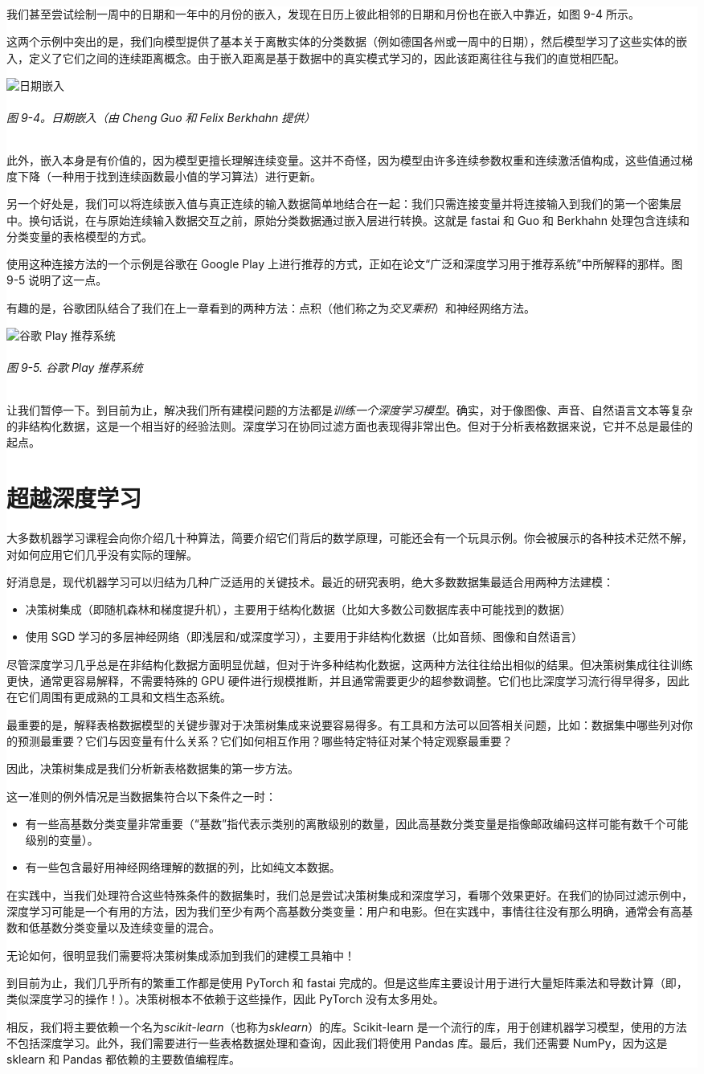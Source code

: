 我们甚至尝试绘制一周中的日期和一年中的月份的嵌入，发现在日历上彼此相邻的日期和月份也在嵌入中靠近，如图 9-4 所示。

这两个示例中突出的是，我们向模型提供了基本关于离散实体的分类数据（例如德国各州或一周中的日期），然后模型学习了这些实体的嵌入，定义了它们之间的连续距离概念。由于嵌入距离是基于数据中的真实模式学习的，因此该距离往往与我们的直觉相匹配。

![日期嵌入](img/dlcf_0904.png)

###### 图 9-4。日期嵌入（由 Cheng Guo 和 Felix Berkhahn 提供）

此外，嵌入本身是有价值的，因为模型更擅长理解连续变量。这并不奇怪，因为模型由许多连续参数权重和连续激活值构成，这些值通过梯度下降（一种用于找到连续函数最小值的学习算法）进行更新。

另一个好处是，我们可以将连续嵌入值与真正连续的输入数据简单地结合在一起：我们只需连接变量并将连接输入到我们的第一个密集层中。换句话说，在与原始连续输入数据交互之前，原始分类数据通过嵌入层进行转换。这就是 fastai 和 Guo 和 Berkhahn 处理包含连续和分类变量的表格模型的方式。

使用这种连接方法的一个示例是谷歌在 Google Play 上进行推荐的方式，正如在论文“广泛和深度学习用于推荐系统”中所解释的那样。图 9-5 说明了这一点。

有趣的是，谷歌团队结合了我们在上一章看到的两种方法：点积（他们称之为*交叉乘积*）和神经网络方法。

![谷歌 Play 推荐系统](img/dlcf_0905.png)

###### 图 9-5. 谷歌 Play 推荐系统

让我们暂停一下。到目前为止，解决我们所有建模问题的方法都是*训练一个深度学习模型*。确实，对于像图像、声音、自然语言文本等复杂的非结构化数据，这是一个相当好的经验法则。深度学习在协同过滤方面也表现得非常出色。但对于分析表格数据来说，它并不总是最佳的起点。

# 超越深度学习

大多数机器学习课程会向你介绍几十种算法，简要介绍它们背后的数学原理，可能还会有一个玩具示例。你会被展示的各种技术茫然不解，对如何应用它们几乎没有实际的理解。

好消息是，现代机器学习可以归结为几种广泛适用的关键技术。最近的研究表明，绝大多数数据集最适合用两种方法建模：

+   决策树集成（即随机森林和梯度提升机），主要用于结构化数据（比如大多数公司数据库表中可能找到的数据）

+   使用 SGD 学习的多层神经网络（即浅层和/或深度学习），主要用于非结构化数据（比如音频、图像和自然语言）

尽管深度学习几乎总是在非结构化数据方面明显优越，但对于许多种结构化数据，这两种方法往往给出相似的结果。但决策树集成往往训练更快，通常更容易解释，不需要特殊的 GPU 硬件进行规模推断，并且通常需要更少的超参数调整。它们也比深度学习流行得早得多，因此在它们周围有更成熟的工具和文档生态系统。

最重要的是，解释表格数据模型的关键步骤对于决策树集成来说要容易得多。有工具和方法可以回答相关问题，比如：数据集中哪些列对你的预测最重要？它们与因变量有什么关系？它们如何相互作用？哪些特定特征对某个特定观察最重要？

因此，决策树集成是我们分析新表格数据集的第一步方法。

这一准则的例外情况是当数据集符合以下条件之一时：

+   有一些高基数分类变量非常重要（“基数”指代表示类别的离散级别的数量，因此高基数分类变量是指像邮政编码这样可能有数千个可能级别的变量）。

+   有一些包含最好用神经网络理解的数据的列，比如纯文本数据。

在实践中，当我们处理符合这些特殊条件的数据集时，我们总是尝试决策树集成和深度学习，看哪个效果更好。在我们的协同过滤示例中，深度学习可能是一个有用的方法，因为我们至少有两个高基数分类变量：用户和电影。但在实践中，事情往往没有那么明确，通常会有高基数和低基数分类变量以及连续变量的混合。

无论如何，很明显我们需要将决策树集成添加到我们的建模工具箱中！

到目前为止，我们几乎所有的繁重工作都是使用 PyTorch 和 fastai 完成的。但是这些库主要设计用于进行大量矩阵乘法和导数计算（即，类似深度学习的操作！）。决策树根本不依赖于这些操作，因此 PyTorch 没有太多用处。

相反，我们将主要依赖一个名为*scikit-learn*（也称为*sklearn*）的库。Scikit-learn 是一个流行的库，用于创建机器学习模型，使用的方法不包括深度学习。此外，我们需要进行一些表格数据处理和查询，因此我们将使用 Pandas 库。最后，我们还需要 NumPy，因为这是 sklearn 和 Pandas 都依赖的主要数值编程库。
